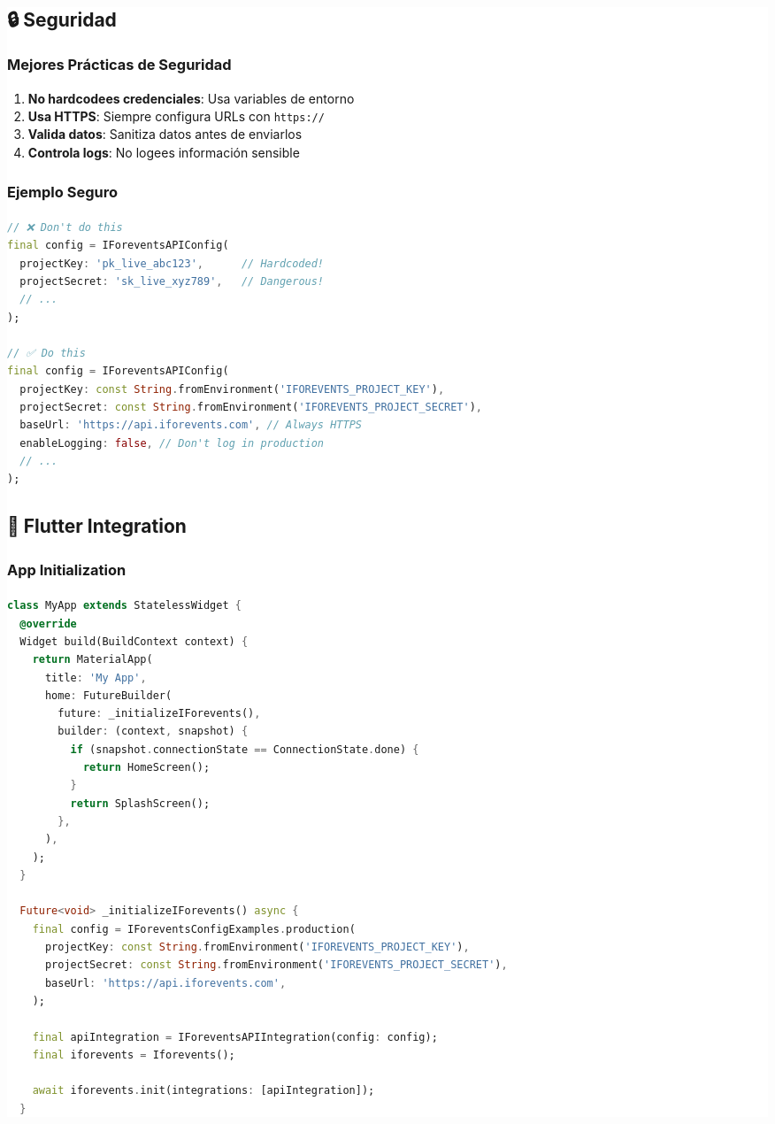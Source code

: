 ## 🔒 Seguridad

### Mejores Prácticas de Seguridad

1. **No hardcodees credenciales**: Usa variables de entorno
2. **Usa HTTPS**: Siempre configura URLs con `https://`
3. **Valida datos**: Sanitiza datos antes de enviarlos
4. **Controla logs**: No logees información sensible

### Ejemplo Seguro

```dart
// ❌ Don't do this
final config = IForeventsAPIConfig(
  projectKey: 'pk_live_abc123',      // Hardcoded!
  projectSecret: 'sk_live_xyz789',   // Dangerous!
  // ...
);

// ✅ Do this
final config = IForeventsAPIConfig(
  projectKey: const String.fromEnvironment('IFOREVENTS_PROJECT_KEY'),
  projectSecret: const String.fromEnvironment('IFOREVENTS_PROJECT_SECRET'),
  baseUrl: 'https://api.iforevents.com', // Always HTTPS
  enableLogging: false, // Don't log in production
  // ...
);
```

## 📱 Flutter Integration

### App Initialization

```dart
class MyApp extends StatelessWidget {
  @override
  Widget build(BuildContext context) {
    return MaterialApp(
      title: 'My App',
      home: FutureBuilder(
        future: _initializeIForevents(),
        builder: (context, snapshot) {
          if (snapshot.connectionState == ConnectionState.done) {
            return HomeScreen();
          }
          return SplashScreen();
        },
      ),
    );
  }

  Future<void> _initializeIForevents() async {
    final config = IForeventsConfigExamples.production(
      projectKey: const String.fromEnvironment('IFOREVENTS_PROJECT_KEY'),
      projectSecret: const String.fromEnvironment('IFOREVENTS_PROJECT_SECRET'),
      baseUrl: 'https://api.iforevents.com',
    );

    final apiIntegration = IForeventsAPIIntegration(config: config);
    final iforevents = Iforevents();
    
    await iforevents.init(integrations: [apiIntegration]);
  }
```